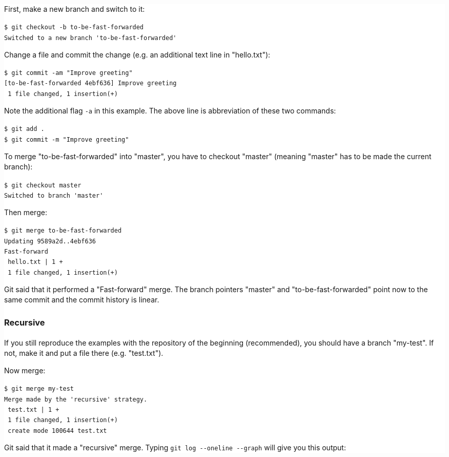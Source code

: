 First, make a new branch and switch to it:

```
$ git checkout -b to-be-fast-forwarded
Switched to a new branch 'to-be-fast-forwarded'
```

Change a file and commit the change (e.g. an additional text line in "hello.txt"):

```
$ git commit -am "Improve greeting"
[to-be-fast-forwarded 4ebf636] Improve greeting
 1 file changed, 1 insertion(+)
```

Note the additional flag `-a` in this example. The above line is abbreviation of these two commands:

```
$ git add .
$ git commit -m "Improve greeting"
```

To merge "to-be-fast-forwarded" into "master", you have to checkout "master" (meaning "master" has to be made the current branch):

```
$ git checkout master
Switched to branch 'master'
```

Then merge:

```
$ git merge to-be-fast-forwarded
Updating 9589a2d..4ebf636
Fast-forward
 hello.txt | 1 +
 1 file changed, 1 insertion(+)
```

Git said that it performed a "Fast-forward" merge. The branch pointers "master" and "to-be-fast-forwarded" point now to the same commit and the commit history is linear.

### Recursive

If you still reproduce the examples with the repository of the beginning (recommended), you should have a branch "my-test". If not, make it and put a file there (e.g. "test.txt").

Now merge:

```
$ git merge my-test
Merge made by the 'recursive' strategy.
 test.txt | 1 +
 1 file changed, 1 insertion(+)
 create mode 100644 test.txt
```

Git said that it made a "recursive" merge. Typing `git log --oneline --graph` will give you this output:
